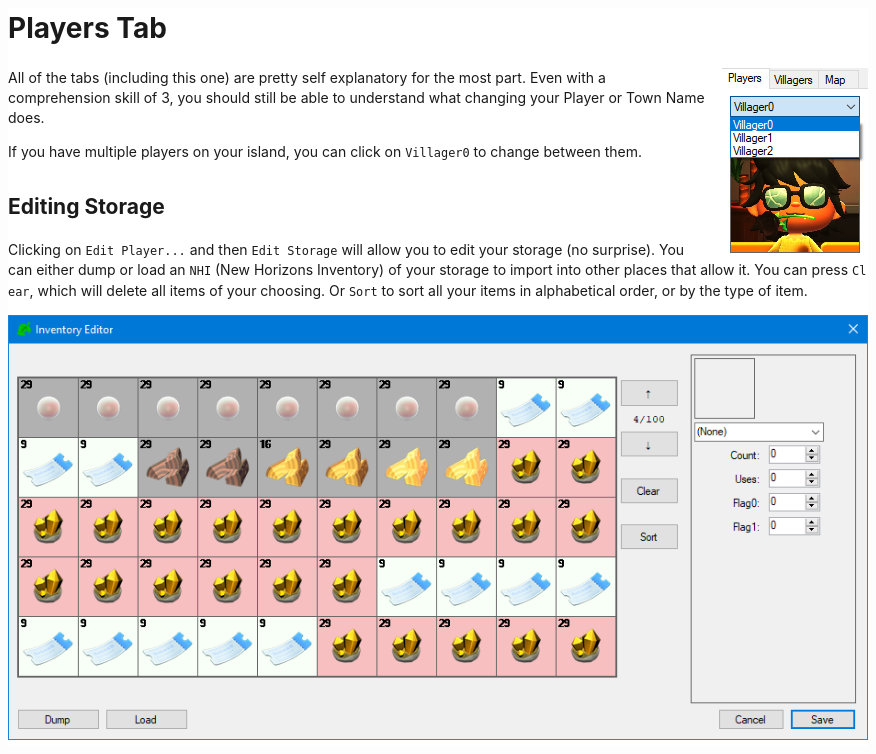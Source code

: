 # Players Tab

<p>
<img align="right" src="../assets/images/NH/SE/NHSEVillager69.png" style="padding-left: 10px;">
</p>
All of the tabs (including this one) are pretty self explanatory for the most part. Even with a comprehension skill of 3, you should still be able to understand what changing your Player or Town Name does. 

If you have multiple players on your island, you can click on `Villager0` to change between them.

## **Editing Storage**

Clicking on `Edit Player...` and then `Edit Storage` will allow you to edit your storage (no surprise). You can either dump or load an `NHI` (New Horizons Inventory) of your storage to import into other places that allow it. You can press `Clear`, which will delete all items of your choosing. Or `Sort` to sort all your items in alphabetical order, or by the type of item.

<p align="center">
  <img src="../assets/images/NH/SE/NHSE_EPlayer-Storage.png"/>
</p>
